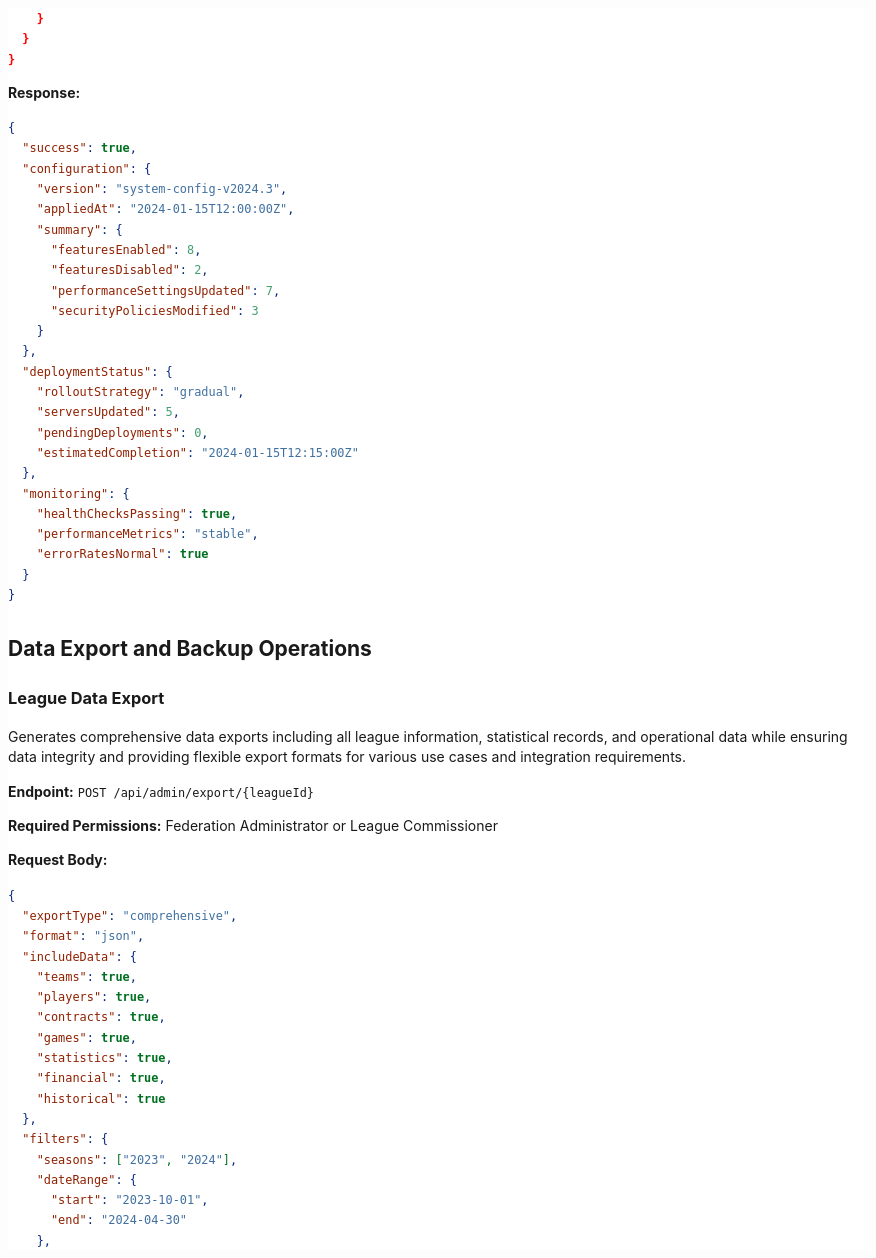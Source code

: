 ```json
    }
  }
}
```

**Response:**
```json
{
  "success": true,
  "configuration": {
    "version": "system-config-v2024.3",
    "appliedAt": "2024-01-15T12:00:00Z",
    "summary": {
      "featuresEnabled": 8,
      "featuresDisabled": 2,
      "performanceSettingsUpdated": 7,
      "securityPoliciesModified": 3
    }
  },
  "deploymentStatus": {
    "rolloutStrategy": "gradual",
    "serversUpdated": 5,
    "pendingDeployments": 0,
    "estimatedCompletion": "2024-01-15T12:15:00Z"
  },
  "monitoring": {
    "healthChecksPassing": true,
    "performanceMetrics": "stable",
    "errorRatesNormal": true
  }
}
```

## Data Export and Backup Operations

### League Data Export

Generates comprehensive data exports including all league information, statistical records, and operational data while ensuring data integrity and providing flexible export formats for various use cases and integration requirements.

**Endpoint:** `POST /api/admin/export/{leagueId}`

**Required Permissions:** Federation Administrator or League Commissioner

**Request Body:**
```json
{
  "exportType": "comprehensive",
  "format": "json",
  "includeData": {
    "teams": true,
    "players": true,
    "contracts": true,
    "games": true,
    "statistics": true,
    "financial": true,
    "historical": true
  },
  "filters": {
    "seasons": ["2023", "2024"],
    "dateRange": {
      "start": "2023-10-01",
      "end": "2024-04-30"
    },
```